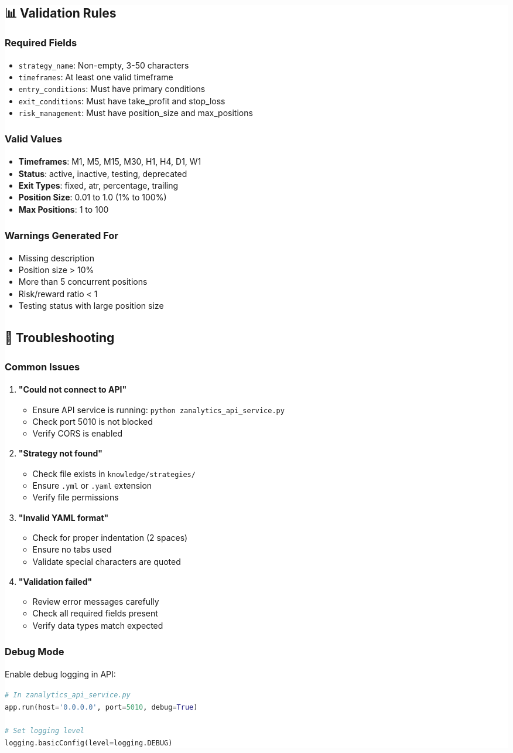 ## 📊 Validation Rules

### Required Fields
- `strategy_name`: Non-empty, 3-50 characters
- `timeframes`: At least one valid timeframe
- `entry_conditions`: Must have primary conditions
- `exit_conditions`: Must have take_profit and stop_loss
- `risk_management`: Must have position_size and max_positions

### Valid Values
- **Timeframes**: M1, M5, M15, M30, H1, H4, D1, W1
- **Status**: active, inactive, testing, deprecated
- **Exit Types**: fixed, atr, percentage, trailing
- **Position Size**: 0.01 to 1.0 (1% to 100%)
- **Max Positions**: 1 to 100

### Warnings Generated For
- Missing description
- Position size > 10%
- More than 5 concurrent positions
- Risk/reward ratio < 1
- Testing status with large position size

## 🚨 Troubleshooting

### Common Issues

1. **"Could not connect to API"**
   - Ensure API service is running: `python zanalytics_api_service.py`
   - Check port 5010 is not blocked
   - Verify CORS is enabled

2. **"Strategy not found"**
   - Check file exists in `knowledge/strategies/`
   - Ensure `.yml` or `.yaml` extension
   - Verify file permissions

3. **"Invalid YAML format"**
   - Check for proper indentation (2 spaces)
   - Ensure no tabs used
   - Validate special characters are quoted

4. **"Validation failed"**
   - Review error messages carefully
   - Check all required fields present
   - Verify data types match expected

### Debug Mode

Enable debug logging in API:
```python
# In zanalytics_api_service.py
app.run(host='0.0.0.0', port=5010, debug=True)

# Set logging level
logging.basicConfig(level=logging.DEBUG)
```
